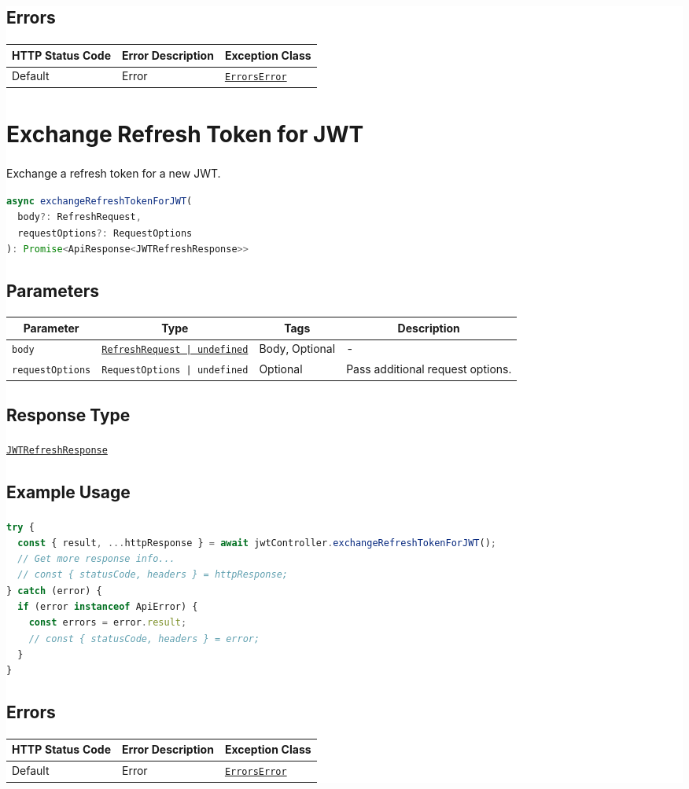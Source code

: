 ## Errors

| HTTP Status Code | Error Description | Exception Class |
|  --- | --- | --- |
| Default | Error | [`ErrorsError`](../../doc/models/errors-error.md) |


# Exchange Refresh Token for JWT

Exchange a refresh token for a new JWT.

```ts
async exchangeRefreshTokenForJWT(
  body?: RefreshRequest,
  requestOptions?: RequestOptions
): Promise<ApiResponse<JWTRefreshResponse>>
```

## Parameters

| Parameter | Type | Tags | Description |
|  --- | --- | --- | --- |
| `body` | [`RefreshRequest \| undefined`](../../doc/models/refresh-request.md) | Body, Optional | - |
| `requestOptions` | `RequestOptions \| undefined` | Optional | Pass additional request options. |

## Response Type

[`JWTRefreshResponse`](../../doc/models/jwt-refresh-response.md)

## Example Usage

```ts
try {
  const { result, ...httpResponse } = await jwtController.exchangeRefreshTokenForJWT();
  // Get more response info...
  // const { statusCode, headers } = httpResponse;
} catch (error) {
  if (error instanceof ApiError) {
    const errors = error.result;
    // const { statusCode, headers } = error;
  }
}
```

## Errors

| HTTP Status Code | Error Description | Exception Class |
|  --- | --- | --- |
| Default | Error | [`ErrorsError`](../../doc/models/errors-error.md) |

